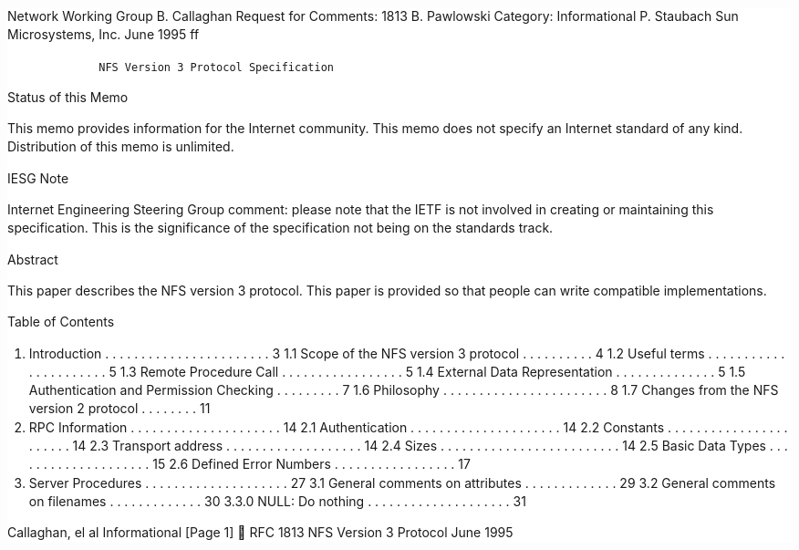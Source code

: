 





Network Working Group                                       B. Callaghan
Request for Comments: 1813                                  B. Pawlowski
Category: Informational                                      P. Staubach
                                                  Sun Microsystems, Inc.
                                                               June 1995
ff

                  NFS Version 3 Protocol Specification

Status of this Memo

   This memo provides information for the Internet community.
   This memo does not specify an Internet standard of any kind.
   Distribution of this memo is unlimited.

IESG Note

   Internet Engineering Steering Group comment: please note that
   the IETF is not involved in creating or maintaining this
   specification.  This is the significance of the specification
   not being on the standards track.

Abstract

   This paper describes the NFS version 3 protocol.  This paper is
   provided so that people can write compatible implementations.

Table of Contents

   1.    Introduction . . . . . . . . . . . . . . . . . . . . . . .   3
   1.1     Scope of the NFS version 3 protocol  . . . . . . . . . .   4
   1.2     Useful terms . . . . . . . . . . . . . . . . . . . . . .   5
   1.3     Remote Procedure Call  . . . . . . . . . . . . . . . . .   5
   1.4     External Data Representation . . . . . . . . . . . . . .   5
   1.5     Authentication and Permission Checking . . . . . . . . .   7
   1.6     Philosophy . . . . . . . . . . . . . . . . . . . . . . .   8
   1.7     Changes from the NFS version 2 protocol  . . . . . . . .  11
   2.    RPC Information  . . . . . . . . . . . . . . . . . . . . .  14
   2.1     Authentication . . . . . . . . . . . . . . . . . . . . .  14
   2.2     Constants  . . . . . . . . . . . . . . . . . . . . . . .  14
   2.3     Transport address  . . . . . . . . . . . . . . . . . . .  14
   2.4     Sizes  . . . . . . . . . . . . . . . . . . . . . . . . .  14
   2.5     Basic Data Types . . . . . . . . . . . . . . . . . . . .  15
   2.6     Defined Error Numbers  . . . . . . . . . . . . . . . . .  17
   3.    Server Procedures  . . . . . . . . . . . . . . . . . . . .  27
   3.1     General comments on attributes . . . . . . . . . . . . .  29
   3.2     General comments on filenames  . . . . . . . . . . . . .  30
   3.3.0   NULL: Do nothing . . . . . . . . . . . . . . . . . . . .  31



Callaghan, el al             Informational                      [Page 1]

RFC 1813                 NFS Version 3 Protocol                June 1995
